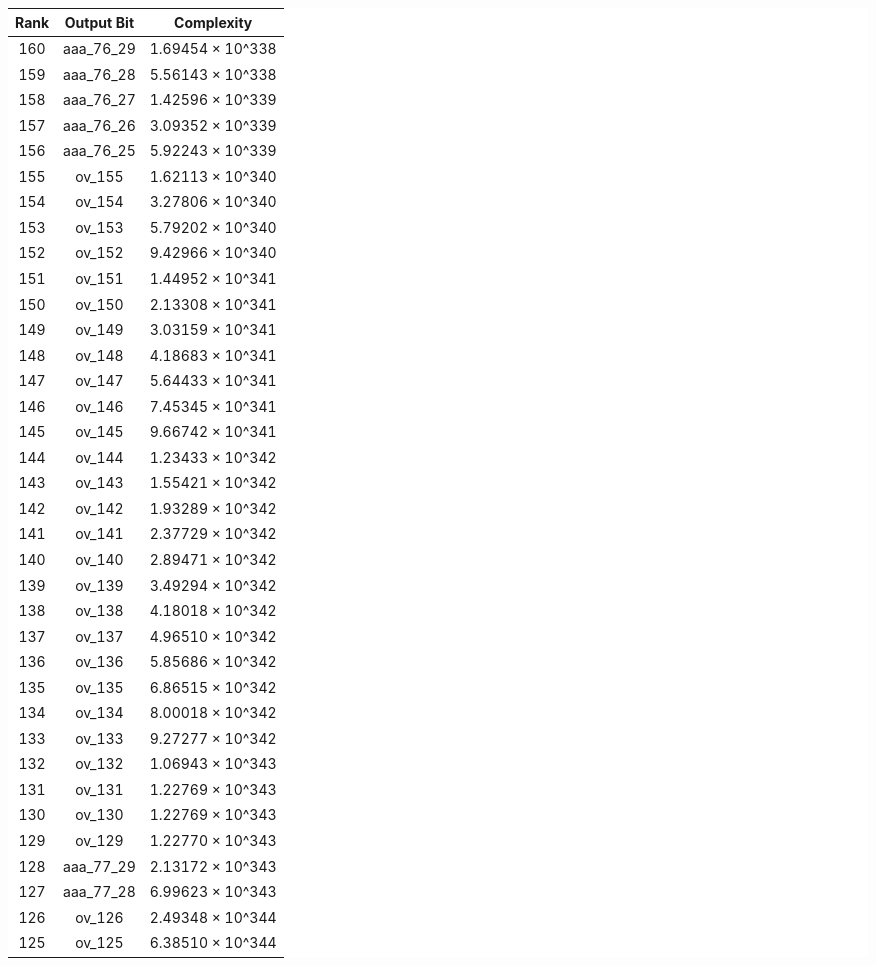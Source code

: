 | Rank | Output Bit | Complexity |
|:----:|:----------:|:----------:|
| 160 | aaa_76_29 | 1.69454 × 10^338 |
| 159 | aaa_76_28 | 5.56143 × 10^338 |
| 158 | aaa_76_27 | 1.42596 × 10^339 |
| 157 | aaa_76_26 | 3.09352 × 10^339 |
| 156 | aaa_76_25 | 5.92243 × 10^339 |
| 155 | ov_155 | 1.62113 × 10^340 |
| 154 | ov_154 | 3.27806 × 10^340 |
| 153 | ov_153 | 5.79202 × 10^340 |
| 152 | ov_152 | 9.42966 × 10^340 |
| 151 | ov_151 | 1.44952 × 10^341 |
| 150 | ov_150 | 2.13308 × 10^341 |
| 149 | ov_149 | 3.03159 × 10^341 |
| 148 | ov_148 | 4.18683 × 10^341 |
| 147 | ov_147 | 5.64433 × 10^341 |
| 146 | ov_146 | 7.45345 × 10^341 |
| 145 | ov_145 | 9.66742 × 10^341 |
| 144 | ov_144 | 1.23433 × 10^342 |
| 143 | ov_143 | 1.55421 × 10^342 |
| 142 | ov_142 | 1.93289 × 10^342 |
| 141 | ov_141 | 2.37729 × 10^342 |
| 140 | ov_140 | 2.89471 × 10^342 |
| 139 | ov_139 | 3.49294 × 10^342 |
| 138 | ov_138 | 4.18018 × 10^342 |
| 137 | ov_137 | 4.96510 × 10^342 |
| 136 | ov_136 | 5.85686 × 10^342 |
| 135 | ov_135 | 6.86515 × 10^342 |
| 134 | ov_134 | 8.00018 × 10^342 |
| 133 | ov_133 | 9.27277 × 10^342 |
| 132 | ov_132 | 1.06943 × 10^343 |
| 131 | ov_131 | 1.22769 × 10^343 |
| 130 | ov_130 | 1.22769 × 10^343 |
| 129 | ov_129 | 1.22770 × 10^343 |
| 128 | aaa_77_29 | 2.13172 × 10^343 |
| 127 | aaa_77_28 | 6.99623 × 10^343 |
| 126 | ov_126 | 2.49348 × 10^344 |
| 125 | ov_125 | 6.38510 × 10^344 |